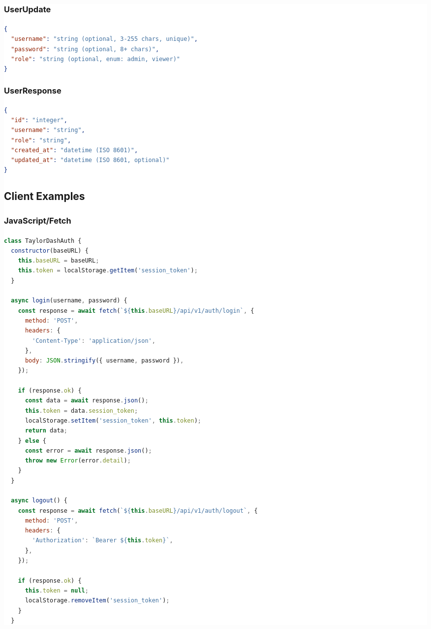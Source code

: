 ### UserUpdate
```json
{
  "username": "string (optional, 3-255 chars, unique)",
  "password": "string (optional, 8+ chars)",
  "role": "string (optional, enum: admin, viewer)"
}
```

### UserResponse
```json
{
  "id": "integer",
  "username": "string",
  "role": "string",
  "created_at": "datetime (ISO 8601)",
  "updated_at": "datetime (ISO 8601, optional)"
}
```

## Client Examples

### JavaScript/Fetch
```javascript
class TaylorDashAuth {
  constructor(baseURL) {
    this.baseURL = baseURL;
    this.token = localStorage.getItem('session_token');
  }

  async login(username, password) {
    const response = await fetch(`${this.baseURL}/api/v1/auth/login`, {
      method: 'POST',
      headers: {
        'Content-Type': 'application/json',
      },
      body: JSON.stringify({ username, password }),
    });

    if (response.ok) {
      const data = await response.json();
      this.token = data.session_token;
      localStorage.setItem('session_token', this.token);
      return data;
    } else {
      const error = await response.json();
      throw new Error(error.detail);
    }
  }

  async logout() {
    const response = await fetch(`${this.baseURL}/api/v1/auth/logout`, {
      method: 'POST',
      headers: {
        'Authorization': `Bearer ${this.token}`,
      },
    });

    if (response.ok) {
      this.token = null;
      localStorage.removeItem('session_token');
    }
  }
```